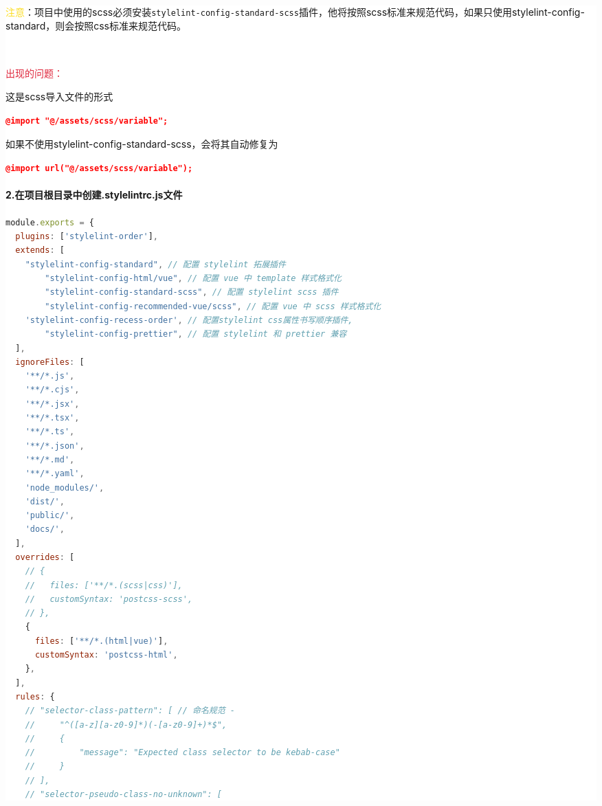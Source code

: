 




<font style="color:#FBDE28;">注意</font>：项目中使用的scss必须安装`stylelint-config-standard-scss`插件，他将按照scss标准来规范代码，如果只使用stylelint-config-standard，则会按照css标准来规范代码。

<br/>


<font style="color:#DF2A3F;">出现的问题：</font>

这是scss导入文件的形式

```json
@import "@/assets/scss/variable";
```

如果不使用stylelint-config-standard-scss，会将其自动修复为

```json
@import url("@/assets/scss/variable");
```



#### 2.在项目根目录中创建.stylelintrc.js文件
```javascript
module.exports = {
  plugins: ['stylelint-order'],
  extends: [
    "stylelint-config-standard", // 配置 stylelint 拓展插件
		"stylelint-config-html/vue", // 配置 vue 中 template 样式格式化
		"stylelint-config-standard-scss", // 配置 stylelint scss 插件
		"stylelint-config-recommended-vue/scss", // 配置 vue 中 scss 样式格式化
    'stylelint-config-recess-order', // 配置stylelint css属性书写顺序插件,
		"stylelint-config-prettier", // 配置 stylelint 和 prettier 兼容
  ],
  ignoreFiles: [
    '**/*.js',
    '**/*.cjs',
    '**/*.jsx',
    '**/*.tsx',
    '**/*.ts',
    '**/*.json',
    '**/*.md',
    '**/*.yaml',
    'node_modules/',
    'dist/',
    'public/',
    'docs/',
  ],
  overrides: [
    // {
    //   files: ['**/*.(scss|css)'],
    //   customSyntax: 'postcss-scss',
    // },
    {
      files: ['**/*.(html|vue)'],
      customSyntax: 'postcss-html',
    },
  ],
  rules: {
    // "selector-class-pattern": [ // 命名规范 -
    //     "^([a-z][a-z0-9]*)(-[a-z0-9]+)*$",
    //     {
    //         "message": "Expected class selector to be kebab-case"
    //     }
    // ],
    // "selector-pseudo-class-no-unknown": [
```